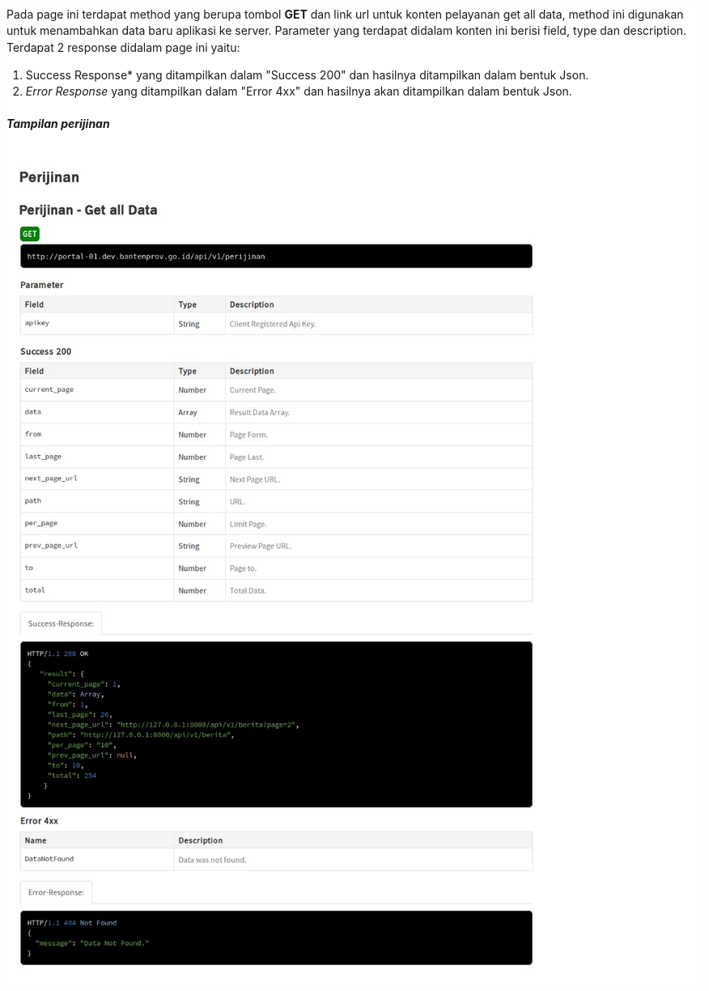 Pada page ini terdapat method yang berupa tombol **GET** dan link url untuk konten pelayanan get all data, method ini digunakan untuk menambahkan data baru aplikasi ke server. Parameter yang terdapat didalam konten ini berisi field, type dan description. Terdapat 2 response didalam page ini yaitu:
1. Success Response* yang ditampilkan dalam "Success 200" dan hasilnya ditampilkan dalam bentuk Json.
2. *Error Response* yang ditampilkan dalam "Error 4xx" dan hasilnya akan ditampilkan dalam bentuk Json.

##### Tampilan perijinan
[![Tampilan perijinan portal](/document/aplikasi/portal/images/integrasi/0003-perijinan-portal.jpeg)](/document/aplikasi/portal/images/integrasi/0003-perijinan-portal.jpeg)
